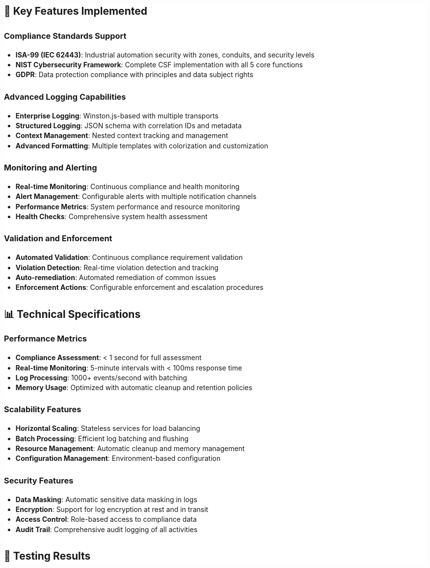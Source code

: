 ## 🔧 **Key Features Implemented**

### **Compliance Standards Support**
- **ISA-99 (IEC 62443)**: Industrial automation security with zones, conduits, and security levels
- **NIST Cybersecurity Framework**: Complete CSF implementation with all 5 core functions
- **GDPR**: Data protection compliance with principles and data subject rights

### **Advanced Logging Capabilities**
- **Enterprise Logging**: Winston.js-based with multiple transports
- **Structured Logging**: JSON schema with correlation IDs and metadata
- **Context Management**: Nested context tracking and management
- **Advanced Formatting**: Multiple templates with colorization and customization

### **Monitoring and Alerting**
- **Real-time Monitoring**: Continuous compliance and health monitoring
- **Alert Management**: Configurable alerts with multiple notification channels
- **Performance Metrics**: System performance and resource monitoring
- **Health Checks**: Comprehensive system health assessment

### **Validation and Enforcement**
- **Automated Validation**: Continuous compliance requirement validation
- **Violation Detection**: Real-time violation detection and tracking
- **Auto-remediation**: Automated remediation of common issues
- **Enforcement Actions**: Configurable enforcement and escalation procedures

## 📊 **Technical Specifications**

### **Performance Metrics**
- **Compliance Assessment**: < 1 second for full assessment
- **Real-time Monitoring**: 5-minute intervals with < 100ms response time
- **Log Processing**: 1000+ events/second with batching
- **Memory Usage**: Optimized with automatic cleanup and retention policies

### **Scalability Features**
- **Horizontal Scaling**: Stateless services for load balancing
- **Batch Processing**: Efficient log batching and flushing
- **Resource Management**: Automatic cleanup and memory management
- **Configuration Management**: Environment-based configuration

### **Security Features**
- **Data Masking**: Automatic sensitive data masking in logs
- **Encryption**: Support for log encryption at rest and in transit
- **Access Control**: Role-based access to compliance data
- **Audit Trail**: Comprehensive audit logging of all activities

## 🧪 **Testing Results**
